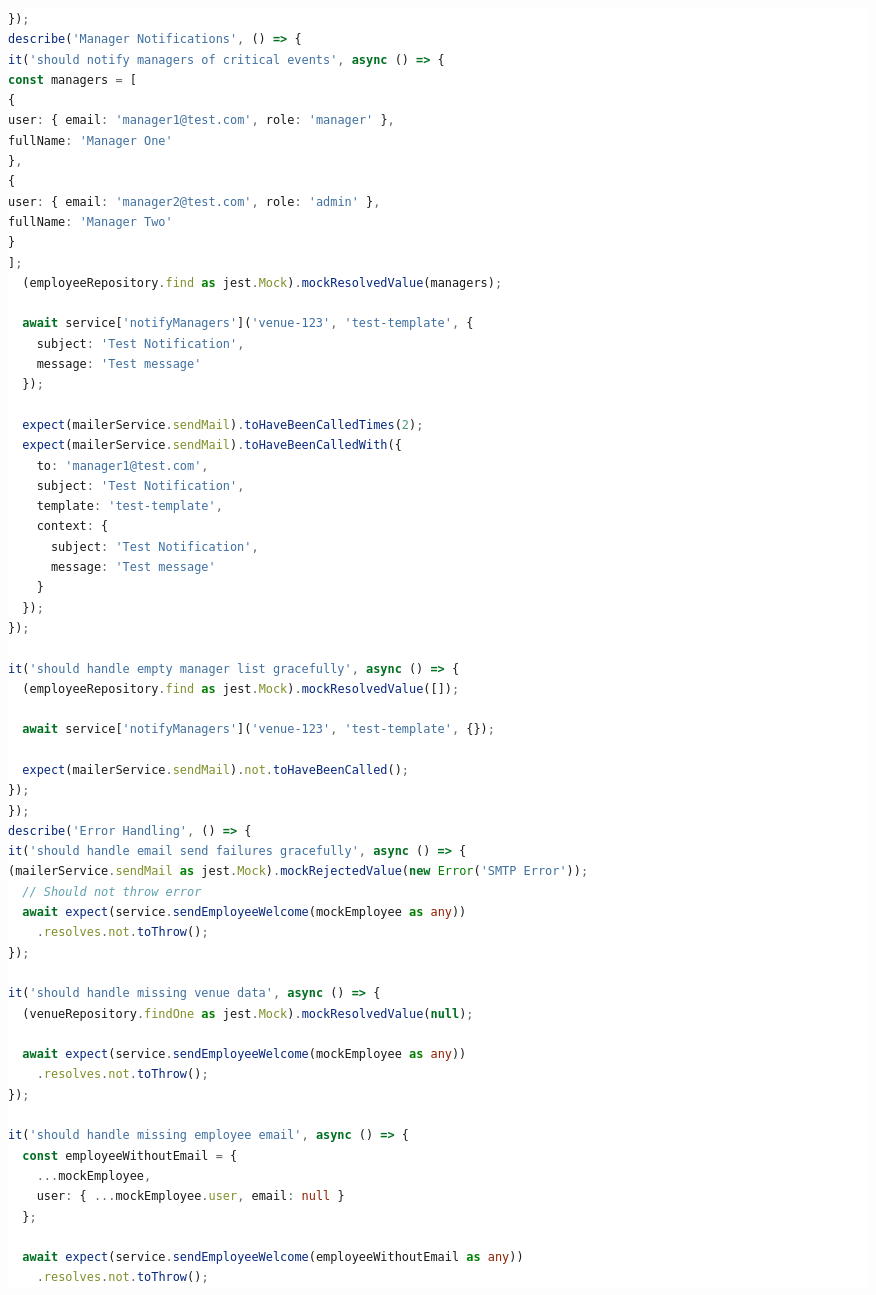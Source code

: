 ```typescript
});
describe('Manager Notifications', () => {
it('should notify managers of critical events', async () => {
const managers = [
{
user: { email: 'manager1@test.com', role: 'manager' },
fullName: 'Manager One'
},
{
user: { email: 'manager2@test.com', role: 'admin' },
fullName: 'Manager Two'
}
];
  (employeeRepository.find as jest.Mock).mockResolvedValue(managers);

  await service['notifyManagers']('venue-123', 'test-template', {
    subject: 'Test Notification',
    message: 'Test message'
  });

  expect(mailerService.sendMail).toHaveBeenCalledTimes(2);
  expect(mailerService.sendMail).toHaveBeenCalledWith({
    to: 'manager1@test.com',
    subject: 'Test Notification',
    template: 'test-template',
    context: {
      subject: 'Test Notification',
      message: 'Test message'
    }
  });
});

it('should handle empty manager list gracefully', async () => {
  (employeeRepository.find as jest.Mock).mockResolvedValue([]);

  await service['notifyManagers']('venue-123', 'test-template', {});

  expect(mailerService.sendMail).not.toHaveBeenCalled();
});
});
describe('Error Handling', () => {
it('should handle email send failures gracefully', async () => {
(mailerService.sendMail as jest.Mock).mockRejectedValue(new Error('SMTP Error'));
  // Should not throw error
  await expect(service.sendEmployeeWelcome(mockEmployee as any))
    .resolves.not.toThrow();
});

it('should handle missing venue data', async () => {
  (venueRepository.findOne as jest.Mock).mockResolvedValue(null);

  await expect(service.sendEmployeeWelcome(mockEmployee as any))
    .resolves.not.toThrow();
});

it('should handle missing employee email', async () => {
  const employeeWithoutEmail = {
    ...mockEmployee,
    user: { ...mockEmployee.user, email: null }
  };

  await expect(service.sendEmployeeWelcome(employeeWithoutEmail as any))
    .resolves.not.toThrow();
```